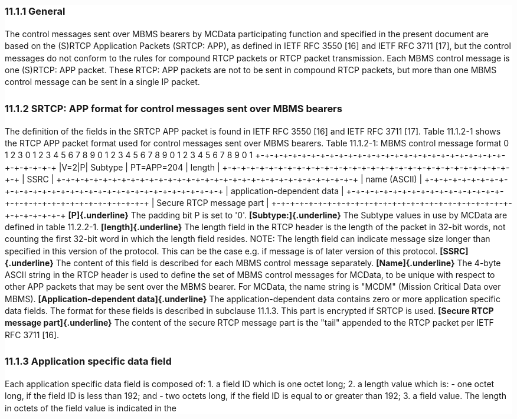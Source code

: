 ### 11.1.1 General
The control messages sent over MBMS bearers by MCData participating function
and specified in the present document are based on the (S)RTCP Application
Packets (SRTCP: APP), as defined in IETF RFC 3550 [16] and IETF RFC 3711 [17],
but the control messages do not conform to the rules for compound RTCP packets
or RTCP packet transmission.
Each MBMS control message is one (S)RTCP: APP packet. These RTCP: APP packets
are not to be sent in compound RTCP packets, but more than one MBMS control
message can be sent in a single IP packet.
### 11.1.2 SRTCP: APP format for control messages sent over MBMS bearers
The definition of the fields in the SRTCP APP packet is found in IETF RFC 3550
[16] and IETF RFC 3711 [17].
Table 11.1.2-1 shows the RTCP APP packet format used for control messages sent
over MBMS bearers.
Table 11.1.2-1: MBMS control message format
0 1 2 3
0 1 2 3 4 5 6 7 8 9 0 1 2 3 4 5 6 7 8 9 0 1 2 3 4 5 6 7 8 9 0 1
+-+-+-+-+-+-+-+-+-+-+-+-+-+-+-+-+-+-+-+-+-+-+-+-+-+-+-+-+-+-+-+-+
\|V=2\|P\| Subtype \| PT=APP=204 \| length \|
+-+-+-+-+-+-+-+-+-+-+-+-+-+-+-+-+-+-+-+-+-+-+-+-+-+-+-+-+-+-+-+-+
\| SSRC \|
+-+-+-+-+-+-+-+-+-+-+-+-+-+-+-+-+-+-+-+-+-+-+-+-+-+-+-+-+-+-+-+-+
\| name (ASCII) \|
+-+-+-+-+-+-+-+-+-+-+-+-+-+-+-+-+-+-+-+-+-+-+-+-+-+-+-+-+-+-+-+-+
\| application-dependent data \|
+-+-+-+-+-+-+-+-+-+-+-+-+-+-+-+-+-+-+-+-+-+-+-+-+-+-+-+-+-+-+-+-+
\| Secure RTCP message part \|
+-+-+-+-+-+-+-+-+-+-+-+-+-+-+-+-+-+-+-+-+-+-+-+-+-+-+-+-+-+-+-+-+
**[P]{.underline}**
The padding bit P is set to \'0\'.
**[Subtype:]{.underline}**
The Subtype values in use by MCData are defined in table 11.2.2-1.
**[length]{.underline}**
The length field in the RTCP header is the length of the packet in 32-bit
words, not counting the first 32-bit word in which the length field resides.
NOTE: The length field can indicate message size longer than specified in this
version of the protocol. This can be the case e.g. if message is of later
version of this protocol.
**[SSRC]{.underline}**
The content of this field is described for each MBMS control message
separately.
**[Name]{.underline}**
The 4-byte ASCII string in the RTCP header is used to define the set of MBMS
control messages for MCData, to be unique with respect to other APP packets
that may be sent over the MBMS bearer. For MCData, the name string is \"MCDM\"
(Mission Critical Data over MBMS).
**[Application-dependent data]{.underline}**
The application-dependent data contains zero or more application specific data
fields. The format for these fields is described in subclause 11.1.3.
This part is encrypted if SRTCP is used.
**[Secure RTCP message part]{.underline}**
The content of the secure RTCP message part is the \"tail\" appended to the
RTCP packet per IETF RFC 3711 [16].
### 11.1.3 Application specific data field
Each application specific data field is composed of:
1\. a field ID which is one octet long;
2\. a length value which is:
\- one octet long, if the field ID is less than 192; and
\- two octets long, if the field ID is equal to or greater than 192;
3\. a field value. The length in octets of the field value is indicated in the